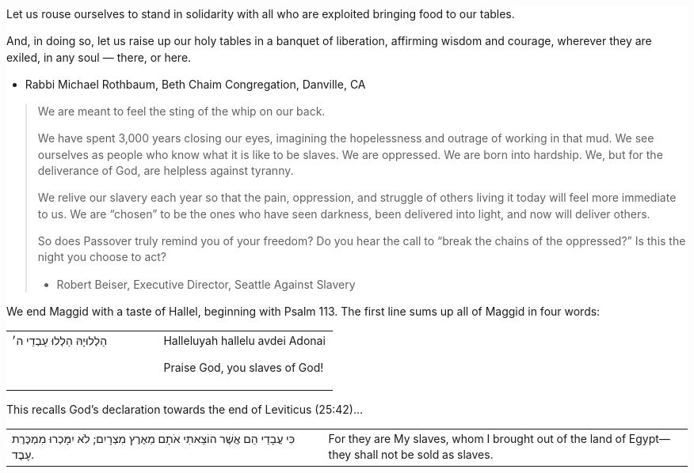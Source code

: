 Let us rouse ourselves to stand in solidarity with all who are exploited bringing food to our tables.
 
And, in doing so, let us raise up our holy tables in a banquet of liberation, affirming wisdom and courage, wherever they are exiled, in any soul — there, or here. 
 
- Rabbi Michael Rothbaum, Beth Chaim Congregation, Danville, CA</blockquote>

<blockquote>We are meant to feel the sting of the whip on our back.
 
We have spent 3,000 years closing our eyes, imagining the hopelessness and outrage of working in that mud. We see ourselves as people who know what it is like to be slaves. We are oppressed. We are born into hardship. We, but for the deliverance of God, are helpless against tyranny.
 
We relive our slavery each year so that the pain, oppression, and struggle of others living it today will feel more immediate to us. We are “chosen” to be the ones who have seen darkness, been delivered into light, and now will deliver others.
 
So does Passover truly remind you of your freedom? Do you hear the call to “break the chains of the oppressed?” Is this the night you choose to act?
 
- Robert Beiser, Executive Director, Seattle Against Slavery</blockquote>

We end Maggid with a taste of Hallel, beginning with Psalm 113. The first line sums up all of Maggid in four words:

<table style="margin-left: auto;margin-right: auto;"><tbody>
<tr><td style="vertical-align:top;" width="46%">
<div class="scribe"><span lang="he">
הַלְלוּיָהּ הַלְלוּ עַבְדֵי ה׳
</span></div>
</td>
 
<td style="vertical-align:top;" width="53%">
<div class="english">
Halleluyah hallelu avdei Adonai

Praise God, you slaves of God!
</div>
</td></tr>
</tbody></tbody></tbody></tbody></table>

This recalls God’s declaration towards the end of Leviticus (25:42)…

<table style="margin-left: auto;margin-right: auto;"><tbody>
<tr><td style="vertical-align:top;" width="46%">
<div class="scribe"><span lang="he">
כִּי עֲבָדַי הֵם אֲשֶׁר הוֹצֵאתִי אֹתָם מֵאֶרֶץ מִצְרָיִם; לֹא יִמָּכְרוּ מִמְכֶּרֶת עָבֶד.
</span></div>
</td>
 
<td style="vertical-align:top;" width="53%">
<div class="english">
For they are My slaves, whom I brought out of the land of Egypt—they shall not be sold as slaves.
</div>
</td></tr>
</tbody></tbody></tbody></tbody></table>
